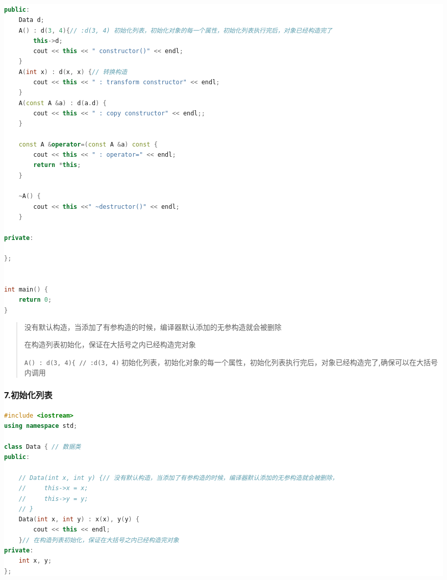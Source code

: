 ```cpp
public:
    Data d;
    A() : d(3, 4){// :d(3, 4) 初始化列表，初始化对象的每一个属性，初始化列表执行完后，对象已经构造完了
        this->d;
        cout << this << " constructor()" << endl;
    }
    A(int x) : d(x, x) {// 转换构造
        cout << this << " : transform constructor" << endl;
    }
    A(const A &a) : d(a.d) { 
        cout << this << " : copy constructor" << endl;;
    }

    const A &operator=(const A &a) const {
        cout << this << " : operator=" << endl;
        return *this;
    }

    ~A() { 
        cout << this <<" ~destructor()" << endl;
    }

private:

};
 

int main() {
    return 0;
}


```





> 没有默认构造，当添加了有参构造的时候，编译器默认添加的无参构造就会被删除
>
> 在构造列表初始化，保证在大括号之内已经构造完对象
>
> `A() : d(3, 4){ // :d(3, 4)` 初始化列表，初始化对象的每一个属性，初始化列表执行完后，对象已经构造完了,确保可以在大括号内调用



### 7.初始化列表



```cpp
#include <iostream>
using namespace std;

class Data { // 数据类
public:  

    // Data(int x, int y) {// 没有默认构造，当添加了有参构造的时候，编译器默认添加的无参构造就会被删除，
    //     this->x = x;
    //     this->y = y;
    // }
    Data(int x, int y) : x(x), y(y) {
        cout << this << endl;
    }// 在构造列表初始化，保证在大括号之内已经构造完对象
private:
    int x, y;
};
```